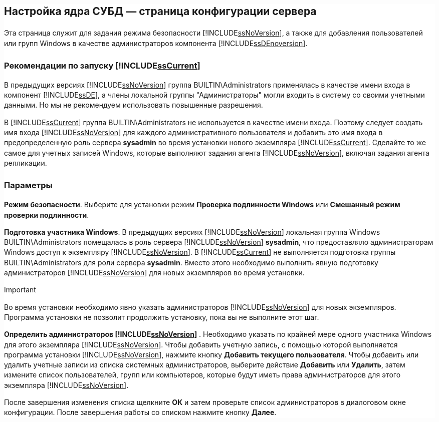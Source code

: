 ## <a name="database-engine-configuration---server-configuration-page"></a><a name="serverconfig"></a> Настройка ядра СУБД — страница конфигурации сервера

Эта страница служит для задания режима безопасности [!INCLUDE[ssNoVersion](../../includes/ssnoversion-md.md)], а также для добавления пользователей или групп Windows в качестве администраторов компонента [!INCLUDE[ssDEnoversion](../../includes/ssdenoversion-md.md)].  
  
### <a name="considerations-for-running-sscurrent"></a>Рекомендации по запуску [!INCLUDE[ssCurrent](../../includes/sscurrent-md.md)]

В предыдущих версиях [!INCLUDE[ssNoVersion](../../includes/ssnoversion-md.md)] группа BUILTIN\Administrators применялась в качестве имени входа в компонент [!INCLUDE[ssDE](../../includes/ssde-md.md)], а члены локальной группы "Администраторы" могли входить в систему со своими учетными данными. Но мы не рекомендуем использовать повышенные разрешения.

В [!INCLUDE[ssCurrent](../../includes/sscurrent-md.md)] группа BUILTIN\Administrators не используется в качестве имени входа. Поэтому следует создать имя входа [!INCLUDE[ssNoVersion](../../includes/ssnoversion-md.md)] для каждого административного пользователя и добавить это имя входа в предопределенную роль сервера **sysadmin** во время установки нового экземпляра [!INCLUDE[ssCurrent](../../includes/sscurrent-md.md)]. Сделайте то же самое для учетных записей Windows, которые выполняют задания агента [!INCLUDE[ssNoVersion](../../includes/ssnoversion-md.md)], включая задания агента репликации.  
  
### <a name="options"></a>Параметры

**Режим безопасности**. Выберите для установки режим **Проверка подлинности Windows** или **Смешанный режим проверки подлинности**.  
  
**Подготовка участника Windows**. В предыдущих версиях [!INCLUDE[ssNoVersion](../../includes/ssnoversion-md.md)] локальная группа Windows BUILTIN\Administrators помещалась в роль сервера [!INCLUDE[ssNoVersion](../../includes/ssnoversion-md.md)] **sysadmin**, что предоставляло администраторам Windows доступ к экземпляру [!INCLUDE[ssNoVersion](../../includes/ssnoversion-md.md)]. В [!INCLUDE[ssCurrent](../../includes/sscurrent-md.md)] не выполняется подготовка группы BUILTIN\Administrators для роли сервера **sysadmin**. Вместо этого необходимо выполнить явную подготовку администраторов [!INCLUDE[ssNoVersion](../../includes/ssnoversion-md.md)] для новых экземпляров во время установки.  
  
> [!IMPORTANT]  
> Во время установки необходимо явно указать администраторов [!INCLUDE[ssNoVersion](../../includes/ssnoversion-md.md)] для новых экземпляров. Программа установки не позволит продолжить установку, пока вы не выполните этот шаг.
  
**Определить администраторов [!INCLUDE[ssNoVersion](../../includes/ssnoversion-md.md)]** . Необходимо указать по крайней мере одного участника Windows для этого экземпляра [!INCLUDE[ssNoVersion](../../includes/ssnoversion-md.md)]. Чтобы добавить учетную запись, с помощью которой выполняется программа установки [!INCLUDE[ssNoVersion](../../includes/ssnoversion-md.md)], нажмите кнопку **Добавить текущего пользователя**. Чтобы добавить или удалить учетные записи из списка системных администраторов, выберите действие **Добавить** или **Удалить**, затем измените список пользователей, групп или компьютеров, которые будут иметь права администраторов для этого экземпляра [!INCLUDE[ssNoVersion](../../includes/ssnoversion-md.md)].  
  
После завершения изменения списка щелкните **ОК** и затем проверьте список администраторов в диалоговом окне конфигурации. После завершения работы со списком нажмите кнопку **Далее**.  
  
